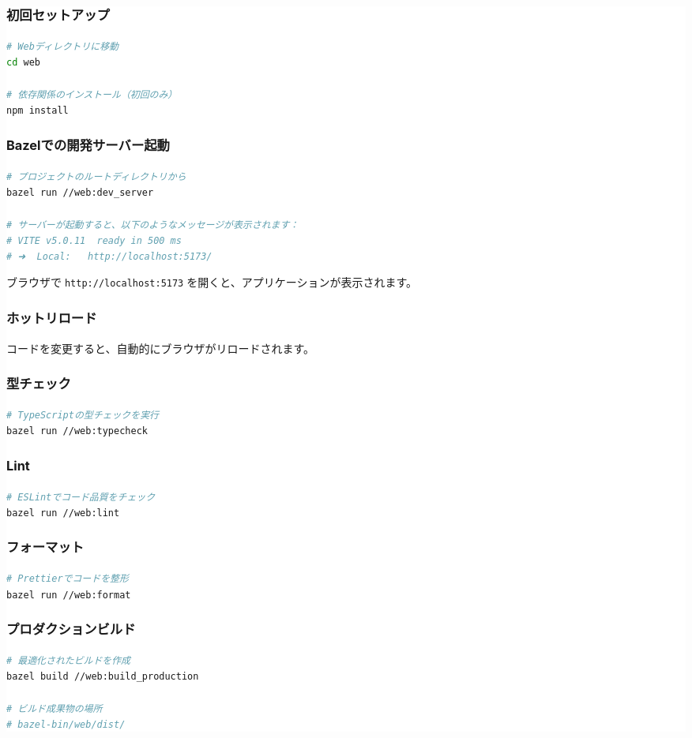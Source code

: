 ### 初回セットアップ

```bash
# Webディレクトリに移動
cd web

# 依存関係のインストール（初回のみ）
npm install
```

### Bazelでの開発サーバー起動

```bash
# プロジェクトのルートディレクトリから
bazel run //web:dev_server

# サーバーが起動すると、以下のようなメッセージが表示されます：
# VITE v5.0.11  ready in 500 ms
# ➜  Local:   http://localhost:5173/
```

ブラウザで `http://localhost:5173` を開くと、アプリケーションが表示されます。

### ホットリロード

コードを変更すると、自動的にブラウザがリロードされます。

### 型チェック

```bash
# TypeScriptの型チェックを実行
bazel run //web:typecheck
```

### Lint

```bash
# ESLintでコード品質をチェック
bazel run //web:lint
```

### フォーマット

```bash
# Prettierでコードを整形
bazel run //web:format
```

### プロダクションビルド

```bash
# 最適化されたビルドを作成
bazel build //web:build_production

# ビルド成果物の場所
# bazel-bin/web/dist/
```
